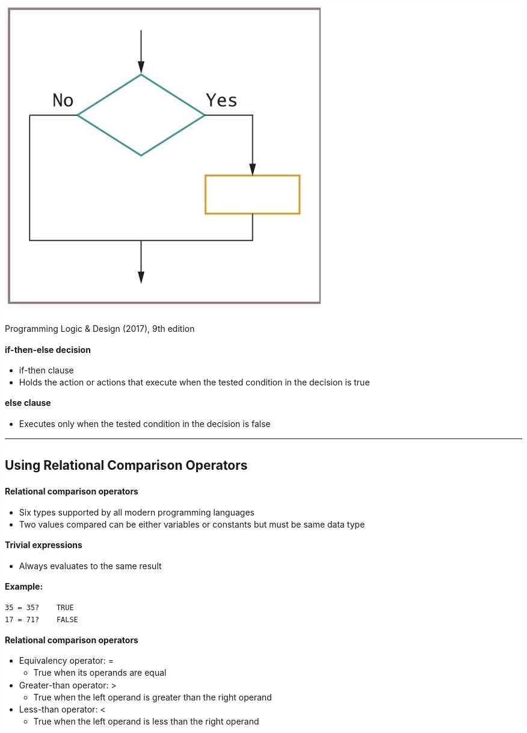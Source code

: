 ![](/01_pseudocode/assets/singleAlt2.jpg)

Programming Logic & Design (2017), 9th edition

**if-then-else decision**
* if-then clause
* Holds the action or actions that execute when the tested condition in the decision is true

**else clause**
* Executes only when the tested condition in the decision is false

---
## Using Relational Comparison Operators

**Relational comparison operators**
* Six types supported by all modern programming languages
* Two values compared can be either variables or constants but must be same data type

**Trivial expressions**
* Always evaluates to the same result

**Example:**
```
35 = 35?	TRUE
17 = 71?	FALSE
```
**Relational comparison operators**
* Equivalency operator: =
  * True when its operands are equal
* Greater-than operator: >
  * True when the left operand is greater than the right operand
* Less-than operator: <
  * True when the left operand is less than the right operand
